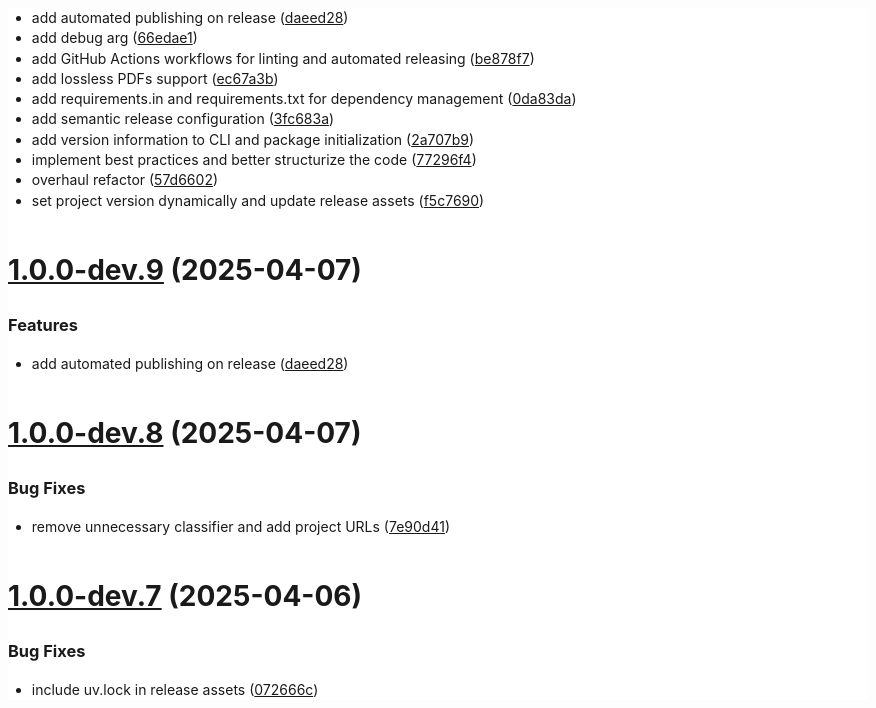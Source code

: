 * add automated publishing on release ([daeed28](https://github.com/Flying-Bunny-Devs/Onedrive-Private-PDF-Downloader/commit/daeed28be1f5fc3b60da00934ea250286cd6e502))
* add debug arg ([66edae1](https://github.com/Flying-Bunny-Devs/Onedrive-Private-PDF-Downloader/commit/66edae1aa3b5ce150425d243e7264743ee94f8ed))
* add GitHub Actions workflows for linting and automated releasing ([be878f7](https://github.com/Flying-Bunny-Devs/Onedrive-Private-PDF-Downloader/commit/be878f7cb5f75daff6ce48dfc99842e266fa1061))
* add lossless PDFs support ([ec67a3b](https://github.com/Flying-Bunny-Devs/Onedrive-Private-PDF-Downloader/commit/ec67a3be3d43d4c408d368cff55ef50828493901))
* add requirements.in and requirements.txt for dependency management ([0da83da](https://github.com/Flying-Bunny-Devs/Onedrive-Private-PDF-Downloader/commit/0da83da069543fded7f5585ca6799887858fccc3))
* add semantic release configuration ([3fc683a](https://github.com/Flying-Bunny-Devs/Onedrive-Private-PDF-Downloader/commit/3fc683ad27375da4a3082c79d928cb7c6b03b1d4))
* add version information to CLI and package initialization ([2a707b9](https://github.com/Flying-Bunny-Devs/Onedrive-Private-PDF-Downloader/commit/2a707b95c294a51957c9d397cd5c1192f042f52c))
* implement best practices and better structurize the code ([77296f4](https://github.com/Flying-Bunny-Devs/Onedrive-Private-PDF-Downloader/commit/77296f4acc15cf584ab7c1fe9732bc96bd1c4048))
* overhaul refactor ([57d6602](https://github.com/Flying-Bunny-Devs/Onedrive-Private-PDF-Downloader/commit/57d6602ff894cfe56f1f92109b49b8d122b5adf0))
* set project version dynamically and update release assets ([f5c7690](https://github.com/Flying-Bunny-Devs/Onedrive-Private-PDF-Downloader/commit/f5c76904b069c46f04556e1e2ef67682cbbddf67))

# [1.0.0-dev.9](https://github.com/Flying-Bunny-Devs/Onedrive-Private-PDF-Downloader/compare/v1.0.0-dev.8...v1.0.0-dev.9) (2025-04-07)


### Features

* add automated publishing on release ([daeed28](https://github.com/Flying-Bunny-Devs/Onedrive-Private-PDF-Downloader/commit/daeed28be1f5fc3b60da00934ea250286cd6e502))

# [1.0.0-dev.8](https://github.com/Flying-Bunny-Devs/Onedrive-Private-PDF-Downloader/compare/v1.0.0-dev.7...v1.0.0-dev.8) (2025-04-07)


### Bug Fixes

* remove unnecessary classifier and add project URLs ([7e90d41](https://github.com/Flying-Bunny-Devs/Onedrive-Private-PDF-Downloader/commit/7e90d41487ff4e27ea574ecb7b0ac36a6deaf93f))

# [1.0.0-dev.7](https://github.com/Flying-Bunny-Devs/Onedrive-Private-PDF-Downloader/compare/v1.0.0-dev.6...v1.0.0-dev.7) (2025-04-06)


### Bug Fixes

* include uv.lock in release assets ([072666c](https://github.com/Flying-Bunny-Devs/Onedrive-Private-PDF-Downloader/commit/072666c5819a950757168423359a064feef9d134))
